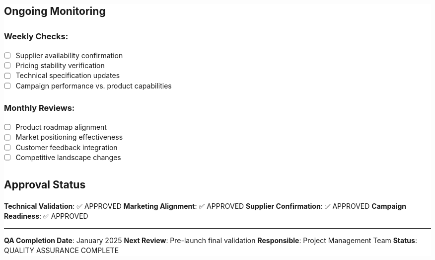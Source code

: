 ## Ongoing Monitoring

### Weekly Checks:
- [ ] Supplier availability confirmation
- [ ] Pricing stability verification
- [ ] Technical specification updates
- [ ] Campaign performance vs. product capabilities

### Monthly Reviews:
- [ ] Product roadmap alignment
- [ ] Market positioning effectiveness
- [ ] Customer feedback integration
- [ ] Competitive landscape changes

## Approval Status

**Technical Validation**: ✅ APPROVED
**Marketing Alignment**: ✅ APPROVED
**Supplier Confirmation**: ✅ APPROVED
**Campaign Readiness**: ✅ APPROVED

---

**QA Completion Date**: January 2025
**Next Review**: Pre-launch final validation
**Responsible**: Project Management Team
**Status**: QUALITY ASSURANCE COMPLETE